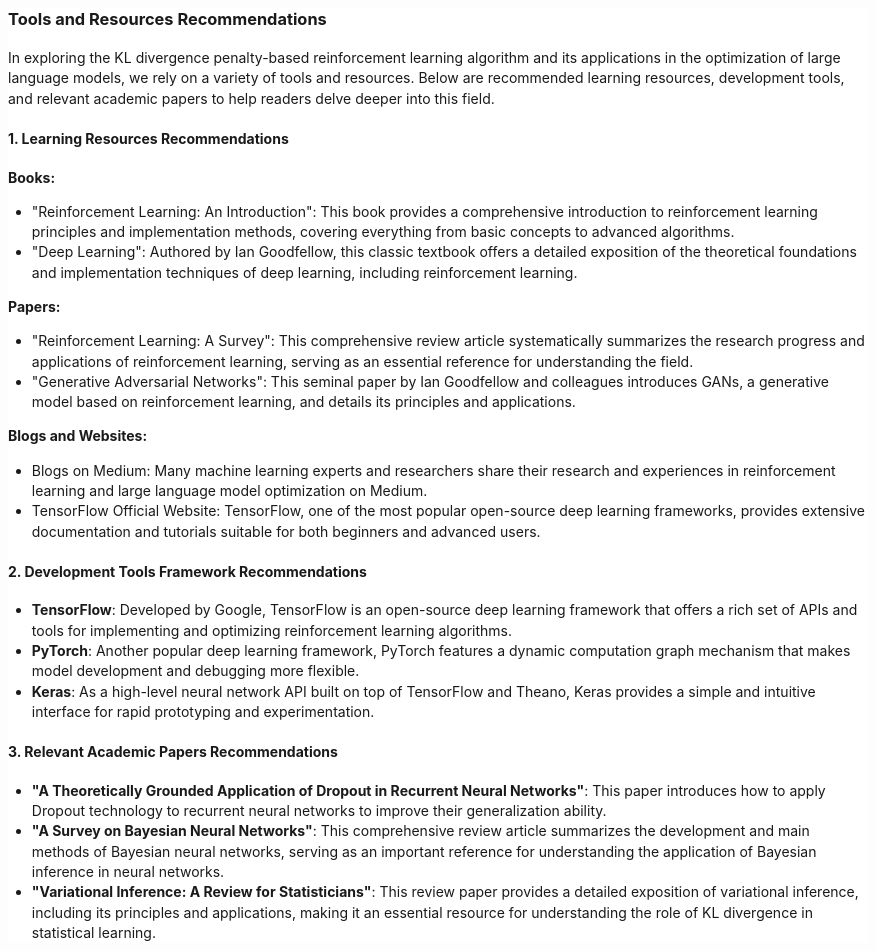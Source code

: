 ### Tools and Resources Recommendations

In exploring the KL divergence penalty-based reinforcement learning algorithm and its applications in the optimization of large language models, we rely on a variety of tools and resources. Below are recommended learning resources, development tools, and relevant academic papers to help readers delve deeper into this field.

#### 1. Learning Resources Recommendations

**Books:**

- "Reinforcement Learning: An Introduction": This book provides a comprehensive introduction to reinforcement learning principles and implementation methods, covering everything from basic concepts to advanced algorithms.
- "Deep Learning": Authored by Ian Goodfellow, this classic textbook offers a detailed exposition of the theoretical foundations and implementation techniques of deep learning, including reinforcement learning.

**Papers:**

- "Reinforcement Learning: A Survey": This comprehensive review article systematically summarizes the research progress and applications of reinforcement learning, serving as an essential reference for understanding the field.
- "Generative Adversarial Networks": This seminal paper by Ian Goodfellow and colleagues introduces GANs, a generative model based on reinforcement learning, and details its principles and applications.

**Blogs and Websites:**

- Blogs on Medium: Many machine learning experts and researchers share their research and experiences in reinforcement learning and large language model optimization on Medium.
- TensorFlow Official Website: TensorFlow, one of the most popular open-source deep learning frameworks, provides extensive documentation and tutorials suitable for both beginners and advanced users.

#### 2. Development Tools Framework Recommendations

- **TensorFlow**: Developed by Google, TensorFlow is an open-source deep learning framework that offers a rich set of APIs and tools for implementing and optimizing reinforcement learning algorithms.
- **PyTorch**: Another popular deep learning framework, PyTorch features a dynamic computation graph mechanism that makes model development and debugging more flexible.
- **Keras**: As a high-level neural network API built on top of TensorFlow and Theano, Keras provides a simple and intuitive interface for rapid prototyping and experimentation.

#### 3. Relevant Academic Papers Recommendations

- **"A Theoretically Grounded Application of Dropout in Recurrent Neural Networks"**: This paper introduces how to apply Dropout technology to recurrent neural networks to improve their generalization ability.
- **"A Survey on Bayesian Neural Networks"**: This comprehensive review article summarizes the development and main methods of Bayesian neural networks, serving as an important reference for understanding the application of Bayesian inference in neural networks.
- **"Variational Inference: A Review for Statisticians"**: This review paper provides a detailed exposition of variational inference, including its principles and applications, making it an essential resource for understanding the role of KL divergence in statistical learning.
